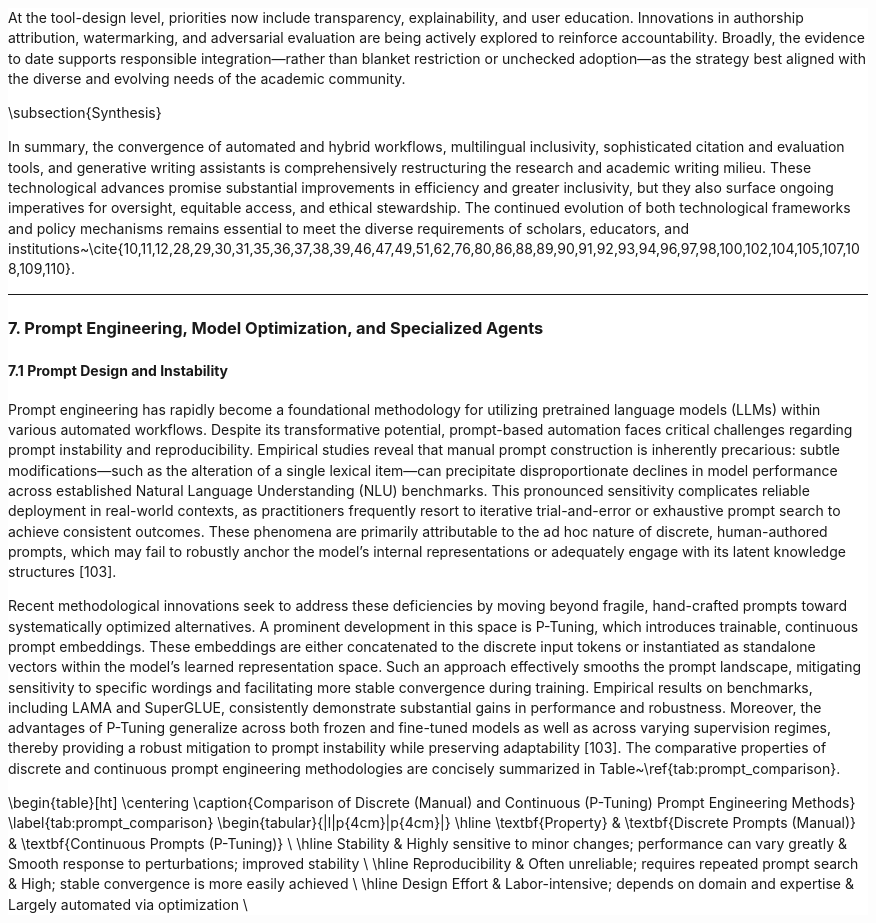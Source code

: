 At the tool-design level, priorities now include transparency, explainability, and user education. Innovations in authorship attribution, watermarking, and adversarial evaluation are being actively explored to reinforce accountability. Broadly, the evidence to date supports responsible integration—rather than blanket restriction or unchecked adoption—as the strategy best aligned with the diverse and evolving needs of the academic community.

\subsection{Synthesis}

In summary, the convergence of automated and hybrid workflows, multilingual inclusivity, sophisticated citation and evaluation tools, and generative writing assistants is comprehensively restructuring the research and academic writing milieu. These technological advances promise substantial improvements in efficiency and greater inclusivity, but they also surface ongoing imperatives for oversight, equitable access, and ethical stewardship. The continued evolution of both technological frameworks and policy mechanisms remains essential to meet the diverse requirements of scholars, educators, and institutions~\cite{10,11,12,28,29,30,31,35,36,37,38,39,46,47,49,51,62,76,80,86,88,89,90,91,92,93,94,96,97,98,100,102,104,105,107,108,109,110}.

---

### 7. Prompt Engineering, Model Optimization, and Specialized Agents

#### 7.1 Prompt Design and Instability

Prompt engineering has rapidly become a foundational methodology for utilizing pretrained language models (LLMs) within various automated workflows. Despite its transformative potential, prompt-based automation faces critical challenges regarding prompt instability and reproducibility. Empirical studies reveal that manual prompt construction is inherently precarious: subtle modifications—such as the alteration of a single lexical item—can precipitate disproportionate declines in model performance across established Natural Language Understanding (NLU) benchmarks. This pronounced sensitivity complicates reliable deployment in real-world contexts, as practitioners frequently resort to iterative trial-and-error or exhaustive prompt search to achieve consistent outcomes. These phenomena are primarily attributable to the ad hoc nature of discrete, human-authored prompts, which may fail to robustly anchor the model’s internal representations or adequately engage with its latent knowledge structures [103].

Recent methodological innovations seek to address these deficiencies by moving beyond fragile, hand-crafted prompts toward systematically optimized alternatives. A prominent development in this space is P-Tuning, which introduces trainable, continuous prompt embeddings. These embeddings are either concatenated to the discrete input tokens or instantiated as standalone vectors within the model’s learned representation space. Such an approach effectively smooths the prompt landscape, mitigating sensitivity to specific wordings and facilitating more stable convergence during training. Empirical results on benchmarks, including LAMA and SuperGLUE, consistently demonstrate substantial gains in performance and robustness. Moreover, the advantages of P-Tuning generalize across both frozen and fine-tuned models as well as across varying supervision regimes, thereby providing a robust mitigation to prompt instability while preserving adaptability [103]. The comparative properties of discrete and continuous prompt engineering methodologies are concisely summarized in Table~\ref{tab:prompt_comparison}.

\begin{table}[ht]
\centering
\caption{Comparison of Discrete (Manual) and Continuous (P-Tuning) Prompt Engineering Methods}
\label{tab:prompt_comparison}
\begin{tabular}{|l|p{4cm}|p{4cm}|}
\hline
\textbf{Property}       & \textbf{Discrete Prompts (Manual)}                                    & \textbf{Continuous Prompts (P-Tuning)}                    \\
\hline
Stability             & Highly sensitive to minor changes; performance can vary greatly        & Smooth response to perturbations; improved stability       \\
\hline
Reproducibility       & Often unreliable; requires repeated prompt search                      & High; stable convergence is more easily achieved           \\
\hline
Design Effort         & Labor-intensive; depends on domain and expertise                       & Largely automated via optimization                        \\